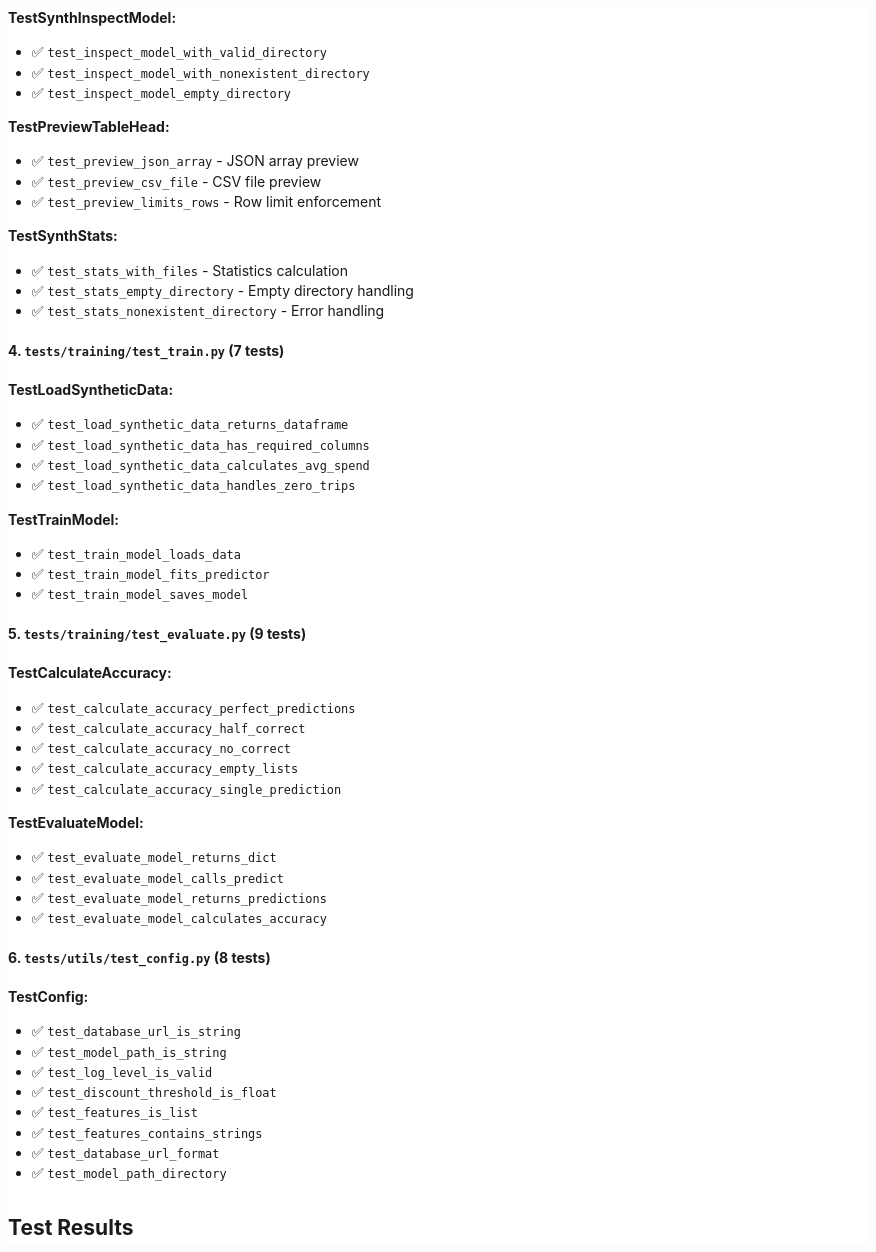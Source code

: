 **TestSynthInspectModel:**
- ✅ `test_inspect_model_with_valid_directory`
- ✅ `test_inspect_model_with_nonexistent_directory`
- ✅ `test_inspect_model_empty_directory`

**TestPreviewTableHead:**
- ✅ `test_preview_json_array` - JSON array preview
- ✅ `test_preview_csv_file` - CSV file preview
- ✅ `test_preview_limits_rows` - Row limit enforcement

**TestSynthStats:**
- ✅ `test_stats_with_files` - Statistics calculation
- ✅ `test_stats_empty_directory` - Empty directory handling
- ✅ `test_stats_nonexistent_directory` - Error handling

#### 4. `tests/training/test_train.py` (7 tests)
**TestLoadSyntheticData:**
- ✅ `test_load_synthetic_data_returns_dataframe`
- ✅ `test_load_synthetic_data_has_required_columns`
- ✅ `test_load_synthetic_data_calculates_avg_spend`
- ✅ `test_load_synthetic_data_handles_zero_trips`

**TestTrainModel:**
- ✅ `test_train_model_loads_data`
- ✅ `test_train_model_fits_predictor`
- ✅ `test_train_model_saves_model`

#### 5. `tests/training/test_evaluate.py` (9 tests)
**TestCalculateAccuracy:**
- ✅ `test_calculate_accuracy_perfect_predictions`
- ✅ `test_calculate_accuracy_half_correct`
- ✅ `test_calculate_accuracy_no_correct`
- ✅ `test_calculate_accuracy_empty_lists`
- ✅ `test_calculate_accuracy_single_prediction`

**TestEvaluateModel:**
- ✅ `test_evaluate_model_returns_dict`
- ✅ `test_evaluate_model_calls_predict`
- ✅ `test_evaluate_model_returns_predictions`
- ✅ `test_evaluate_model_calculates_accuracy`

#### 6. `tests/utils/test_config.py` (8 tests)
**TestConfig:**
- ✅ `test_database_url_is_string`
- ✅ `test_model_path_is_string`
- ✅ `test_log_level_is_valid`
- ✅ `test_discount_threshold_is_float`
- ✅ `test_features_is_list`
- ✅ `test_features_contains_strings`
- ✅ `test_database_url_format`
- ✅ `test_model_path_directory`

## Test Results
